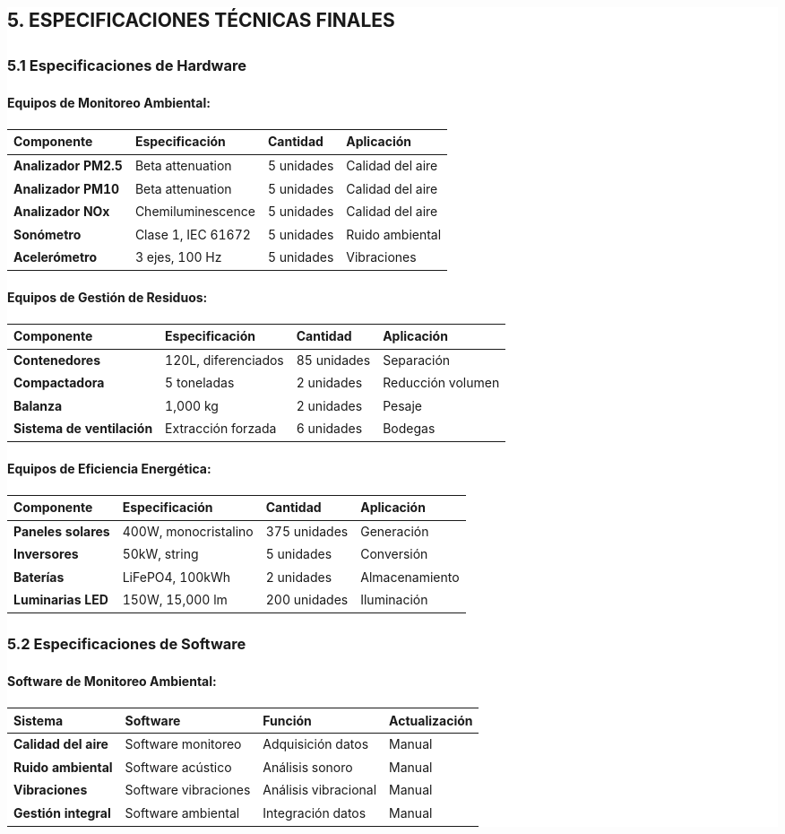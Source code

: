 
## 5. ESPECIFICACIONES TÉCNICAS FINALES

### **5.1 Especificaciones de Hardware**

#### **Equipos de Monitoreo Ambiental:**
| Componente | Especificación | Cantidad | Aplicación |
|:-----------|:---------------|:---------|:-----------|
| **Analizador PM2.5** | Beta attenuation | 5 unidades | Calidad del aire |
| **Analizador PM10** | Beta attenuation | 5 unidades | Calidad del aire |
| **Analizador NOx** | Chemiluminescence | 5 unidades | Calidad del aire |
| **Sonómetro** | Clase 1, IEC 61672 | 5 unidades | Ruido ambiental |
| **Acelerómetro** | 3 ejes, 100 Hz | 5 unidades | Vibraciones |

#### **Equipos de Gestión de Residuos:**
| Componente | Especificación | Cantidad | Aplicación |
|:-----------|:---------------|:---------|:-----------|
| **Contenedores** | 120L, diferenciados | 85 unidades | Separación |
| **Compactadora** | 5 toneladas | 2 unidades | Reducción volumen |
| **Balanza** | 1,000 kg | 2 unidades | Pesaje |
| **Sistema de ventilación** | Extracción forzada | 6 unidades | Bodegas |

#### **Equipos de Eficiencia Energética:**
| Componente | Especificación | Cantidad | Aplicación |
|:-----------|:---------------|:---------|:-----------|
| **Paneles solares** | 400W, monocristalino | 375 unidades | Generación |
| **Inversores** | 50kW, string | 5 unidades | Conversión |
| **Baterías** | LiFePO4, 100kWh | 2 unidades | Almacenamiento |
| **Luminarias LED** | 150W, 15,000 lm | 200 unidades | Iluminación |

### **5.2 Especificaciones de Software**

#### **Software de Monitoreo Ambiental:**
| Sistema | Software | Función | Actualización |
|:--------|:---------|:---------|:---------------|
| **Calidad del aire** | Software monitoreo | Adquisición datos | Manual |
| **Ruido ambiental** | Software acústico | Análisis sonoro | Manual |
| **Vibraciones** | Software vibraciones | Análisis vibracional | Manual |
| **Gestión integral** | Software ambiental | Integración datos | Manual |
